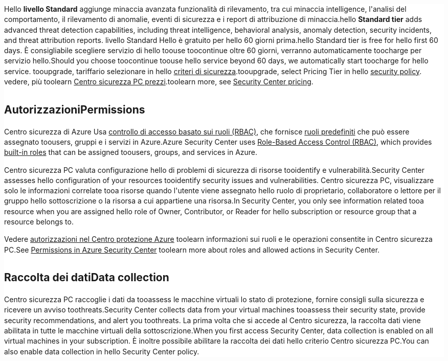 <span data-ttu-id="3036c-119">Hello **livello Standard** aggiunge minaccia avanzata funzionalità di rilevamento, tra cui minaccia intelligence, l'analisi del comportamento, il rilevamento di anomalie, eventi di sicurezza e i report di attribuzione di minaccia.</span><span class="sxs-lookup"><span data-stu-id="3036c-119">hello **Standard tier** adds advanced threat detection capabilities, including threat intelligence, behavioral analysis, anomaly detection, security incidents, and threat attribution reports.</span></span> <span data-ttu-id="3036c-120">livello Standard Hello è gratuito per hello 60 giorni prima.</span><span class="sxs-lookup"><span data-stu-id="3036c-120">hello Standard tier is free for hello first 60 days.</span></span> <span data-ttu-id="3036c-121">È consigliabile scegliere servizio di hello toouse toocontinue oltre 60 giorni, verranno automaticamente toocharge per servizio hello.</span><span class="sxs-lookup"><span data-stu-id="3036c-121">Should you choose toocontinue toouse hello service beyond 60 days, we automatically start toocharge for hello service.</span></span>  <span data-ttu-id="3036c-122">tooupgrade, tariffario selezionare in hello [criteri di sicurezza](security-center-policies.md#set-security-policies).</span><span class="sxs-lookup"><span data-stu-id="3036c-122">tooupgrade, select Pricing Tier in hello [security policy](security-center-policies.md#set-security-policies).</span></span> <span data-ttu-id="3036c-123">vedere, più toolearn [Centro sicurezza PC prezzi](security-center-pricing.md).</span><span class="sxs-lookup"><span data-stu-id="3036c-123">toolearn more, see [Security Center pricing](security-center-pricing.md).</span></span>

## <a name="permissions"></a><span data-ttu-id="3036c-124">Autorizzazioni</span><span class="sxs-lookup"><span data-stu-id="3036c-124">Permissions</span></span>
<span data-ttu-id="3036c-125">Centro sicurezza di Azure Usa [controllo di accesso basato sui ruoli (RBAC)](../active-directory/role-based-access-control-configure.md), che fornisce [ruoli predefiniti](../active-directory/role-based-access-built-in-roles.md) che può essere assegnato toousers, gruppi e i servizi in Azure.</span><span class="sxs-lookup"><span data-stu-id="3036c-125">Azure Security Center uses [Role-Based Access Control (RBAC)](../active-directory/role-based-access-control-configure.md), which provides [built-in roles](../active-directory/role-based-access-built-in-roles.md) that can be assigned toousers, groups, and services in Azure.</span></span>

<span data-ttu-id="3036c-126">Centro sicurezza PC valuta configurazione hello di problemi di sicurezza di risorse tooidentify e vulnerabilità.</span><span class="sxs-lookup"><span data-stu-id="3036c-126">Security Center assesses hello configuration of your resources tooidentify security issues and vulnerabilities.</span></span> <span data-ttu-id="3036c-127">Centro sicurezza PC, visualizzare solo le informazioni correlate tooa risorse quando l'utente viene assegnato hello ruolo di proprietario, collaboratore o lettore per il gruppo hello sottoscrizione o la risorsa a cui appartiene una risorsa.</span><span class="sxs-lookup"><span data-stu-id="3036c-127">In Security Center, you only see information related tooa resource when you are assigned hello role of Owner, Contributor, or Reader for hello subscription or resource group that a resource belongs to.</span></span>

<span data-ttu-id="3036c-128">Vedere [autorizzazioni nel Centro protezione Azure](security-center-permissions.md) toolearn informazioni sui ruoli e le operazioni consentite in Centro sicurezza PC.</span><span class="sxs-lookup"><span data-stu-id="3036c-128">See [Permissions in Azure Security Center](security-center-permissions.md) toolearn more about roles and allowed actions in Security Center.</span></span>

## <a name="data-collection"></a><span data-ttu-id="3036c-129">Raccolta dei dati</span><span class="sxs-lookup"><span data-stu-id="3036c-129">Data collection</span></span>
<span data-ttu-id="3036c-130">Centro sicurezza PC raccoglie i dati da tooassess le macchine virtuali lo stato di protezione, fornire consigli sulla sicurezza e ricevere un avviso toothreats.</span><span class="sxs-lookup"><span data-stu-id="3036c-130">Security Center collects data from your virtual machines tooassess their security state, provide security recommendations, and alert you toothreats.</span></span> <span data-ttu-id="3036c-131">La prima volta che si accede al Centro sicurezza, la raccolta dati viene abilitata in tutte le macchine virtuali della sottoscrizione.</span><span class="sxs-lookup"><span data-stu-id="3036c-131">When you first access Security Center, data collection is enabled on all virtual machines in your subscription.</span></span> <span data-ttu-id="3036c-132">È inoltre possibile abilitare la raccolta dei dati hello criterio Centro sicurezza PC.</span><span class="sxs-lookup"><span data-stu-id="3036c-132">You can also enable data collection in hello Security Center policy.</span></span>
